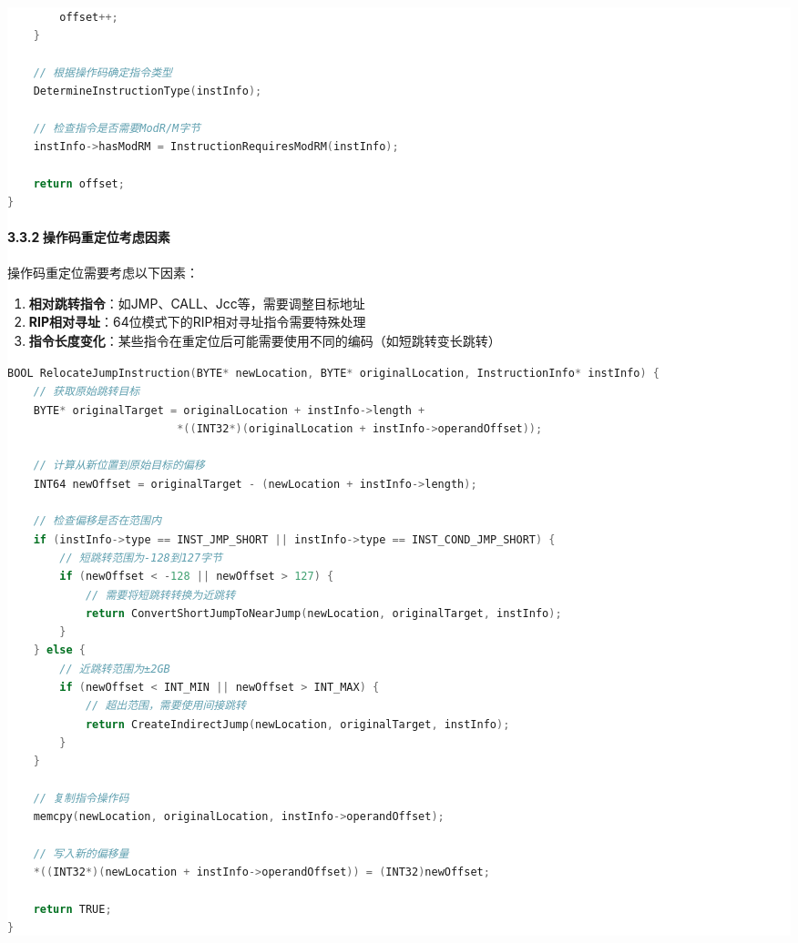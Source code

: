 ```c
        offset++;
    }
    
    // 根据操作码确定指令类型
    DetermineInstructionType(instInfo);
    
    // 检查指令是否需要ModR/M字节
    instInfo->hasModRM = InstructionRequiresModRM(instInfo);
    
    return offset;
}
```

#### 3.3.2 操作码重定位考虑因素

操作码重定位需要考虑以下因素：

1. **相对跳转指令**：如JMP、CALL、Jcc等，需要调整目标地址
2. **RIP相对寻址**：64位模式下的RIP相对寻址指令需要特殊处理
3. **指令长度变化**：某些指令在重定位后可能需要使用不同的编码（如短跳转变长跳转）

```c
BOOL RelocateJumpInstruction(BYTE* newLocation, BYTE* originalLocation, InstructionInfo* instInfo) {
    // 获取原始跳转目标
    BYTE* originalTarget = originalLocation + instInfo->length + 
                          *((INT32*)(originalLocation + instInfo->operandOffset));
    
    // 计算从新位置到原始目标的偏移
    INT64 newOffset = originalTarget - (newLocation + instInfo->length);
    
    // 检查偏移是否在范围内
    if (instInfo->type == INST_JMP_SHORT || instInfo->type == INST_COND_JMP_SHORT) {
        // 短跳转范围为-128到127字节
        if (newOffset < -128 || newOffset > 127) {
            // 需要将短跳转转换为近跳转
            return ConvertShortJumpToNearJump(newLocation, originalTarget, instInfo);
        }
    } else {
        // 近跳转范围为±2GB
        if (newOffset < INT_MIN || newOffset > INT_MAX) {
            // 超出范围，需要使用间接跳转
            return CreateIndirectJump(newLocation, originalTarget, instInfo);
        }
    }
    
    // 复制指令操作码
    memcpy(newLocation, originalLocation, instInfo->operandOffset);
    
    // 写入新的偏移量
    *((INT32*)(newLocation + instInfo->operandOffset)) = (INT32)newOffset;
    
    return TRUE;
}
```
